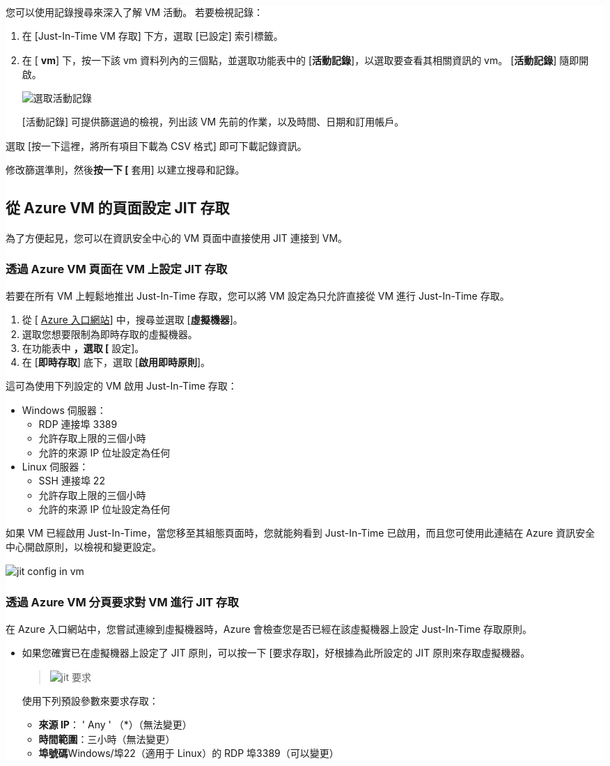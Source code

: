 您可以使用記錄搜尋來深入了解 VM 活動。 若要檢視記錄：

1. 在 [Just-In-Time VM 存取] 下方，選取 [已設定] 索引標籤。
2. 在 [ **vm**] 下，按一下該 vm 資料列內的三個點，並選取功能表中的 [**活動記錄**]，以選取要查看其相關資訊的 vm。 [**活動記錄**] 隨即開啟。

   ![選取活動記錄](./media/security-center-just-in-time/select-activity-log.png)

   [活動記錄] 可提供篩選過的檢視，列出該 VM 先前的作業，以及時間、日期和訂用帳戶。

選取 [按一下這裡，將所有項目下載為 CSV 格式] 即可下載記錄資訊。

修改篩選準則，然後**按一下 [** 套用] 以建立搜尋和記錄。



## 從 Azure VM 的頁面設定 JIT 存取<a name="jit-vm"></a>

為了方便起見，您可以在資訊安全中心的 VM 頁面中直接使用 JIT 連接到 VM。

### <a name="configure-jit-access-on-a-vm-via-the-azure-vm-page"></a>透過 Azure VM 頁面在 VM 上設定 JIT 存取

若要在所有 VM 上輕鬆地推出 Just-In-Time 存取，您可以將 VM 設定為只允許直接從 VM 進行 Just-In-Time 存取。

1. 從 [ [Azure 入口網站](https://ms.portal.azure.com)] 中，搜尋並選取 [**虛擬機器**]。 
2. 選取您想要限制為即時存取的虛擬機器。
3. 在功能表中 **，選取 [** 設定]。
4. 在 [**即時存取**] 底下，選取 [**啟用即時原則**]。 

這可為使用下列設定的 VM 啟用 Just-In-Time 存取：

- Windows 伺服器：
    - RDP 連接埠 3389
    - 允許存取上限的三個小時
    - 允許的來源 IP 位址設定為任何
- Linux 伺服器：
    - SSH 連接埠 22
    - 允許存取上限的三個小時
    - 允許的來源 IP 位址設定為任何
     
如果 VM 已經啟用 Just-In-Time，當您移至其組態頁面時，您就能夠看到 Just-In-Time 已啟用，而且您可使用此連結在 Azure 資訊安全中心開啟原則，以檢視和變更設定。

![jit config in vm](./media/security-center-just-in-time/jit-vm-config.png)

### <a name="request-jit-access-to-a-vm-via-the-azure-vm-blade"></a>透過 Azure VM 分頁要求對 VM 進行 JIT 存取

在 Azure 入口網站中，您嘗試連線到虛擬機器時，Azure 會檢查您是否已經在該虛擬機器上設定 Just-In-Time 存取原則。

- 如果您確實已在虛擬機器上設定了 JIT 原則，可以按一下 [要求存取]，好根據為此所設定的 JIT 原則來存取虛擬機器。 

  >![jit 要求](./media/security-center-just-in-time/jit-request.png)

  使用下列預設參數來要求存取：

  - **來源 IP**： ' Any ' （*）（無法變更）
  - **時間範圍**：三小時（無法變更） 
  - **埠號碼**Windows/埠22（適用于 Linux）的 RDP 埠3389（可以變更）
